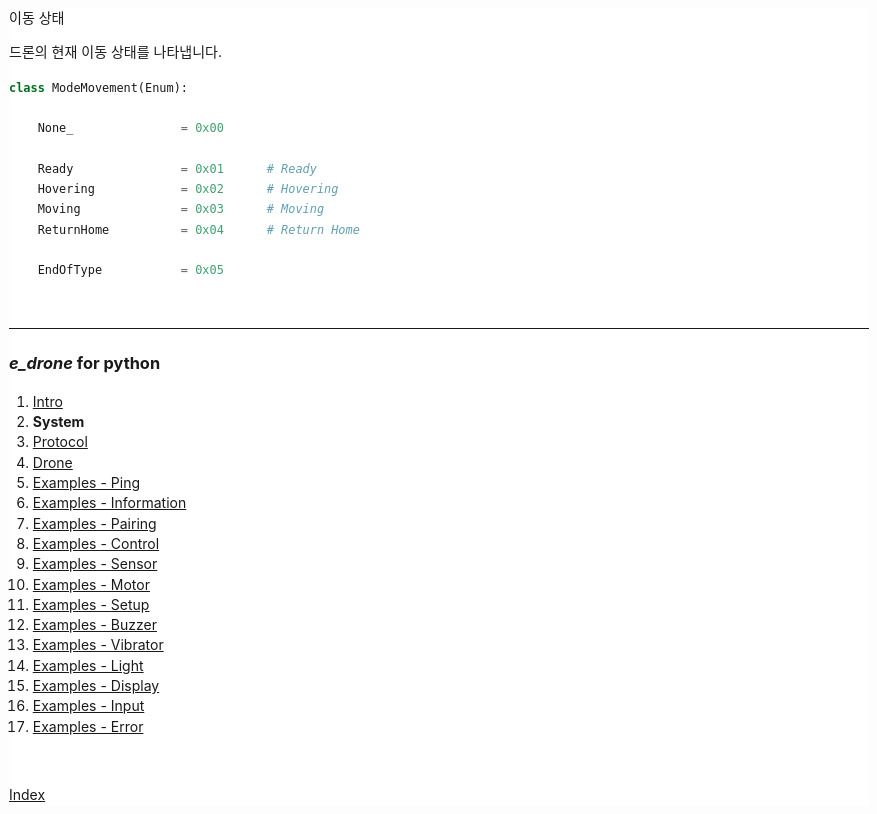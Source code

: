 이동 상태

드론의 현재 이동 상태를 나타냅니다.

```py
class ModeMovement(Enum):
    
    None_               = 0x00

    Ready               = 0x01      # Ready
    Hovering            = 0x02      # Hovering
    Moving              = 0x03      # Moving
    ReturnHome          = 0x04      # Return Home

    EndOfType           = 0x05
```


<br>


---

<h3><i>e_drone</i> for python</H3>

 1. [Intro](01_intro.md)
 2. **System**
 3. [Protocol](03_protocol.md)
 4. [Drone](04_drone.md)
 5. [Examples - Ping](examples_01_ping.md)
 6. [Examples - Information](examples_02_information.md)
 7. [Examples - Pairing](examples_03_pairing.md)
 8. [Examples - Control](examples_04_control.md)
 9. [Examples - Sensor](examples_05_sensor.md)
10. [Examples - Motor](examples_06_motor.md)
11. [Examples - Setup](examples_07_setup.md)
12. [Examples - Buzzer](examples_08_buzzer.md)
13. [Examples - Vibrator](examples_09_vibrator.md)
14. [Examples - Light](examples_10_light.md)
15. [Examples - Display](examples_11_display.md)
16. [Examples - Input](examples_12_input.md)
17. [Examples - Error](examples_13_error.md)

<br>

[Index](index.md)
